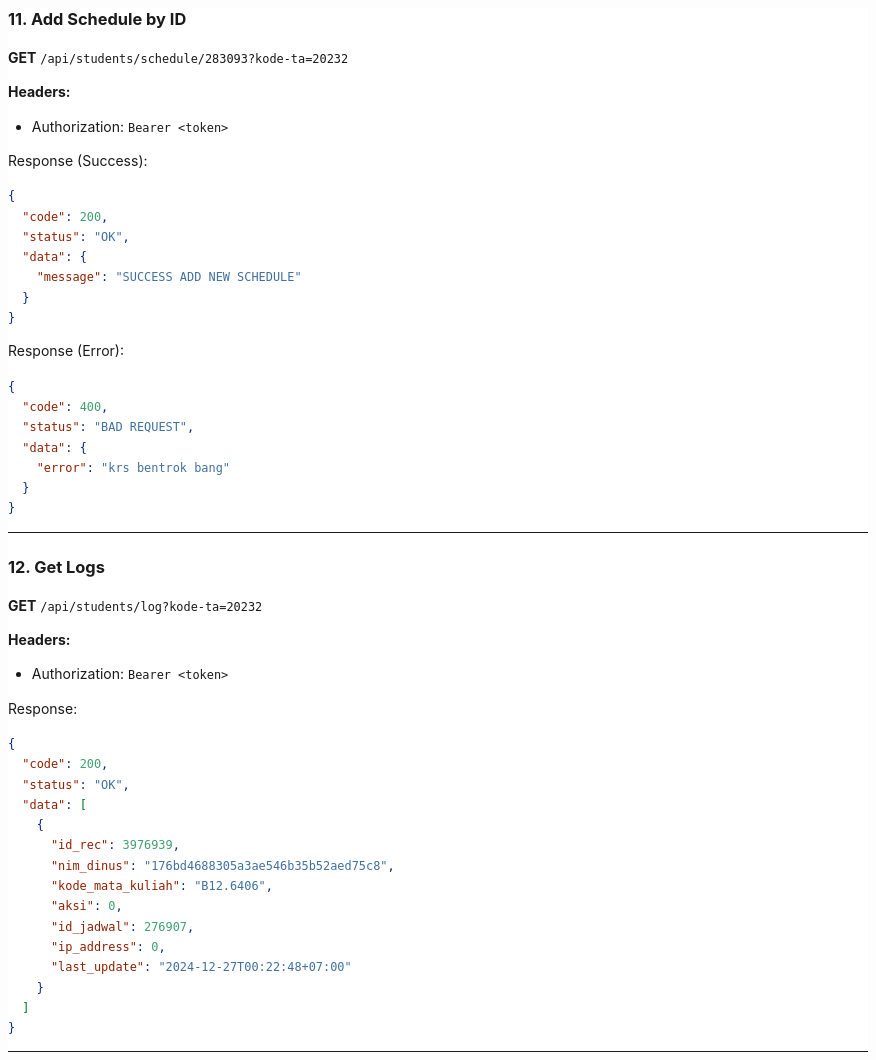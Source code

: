 
### 11. Add Schedule by ID
**GET** `/api/students/schedule/283093?kode-ta=20232`

**Headers:**
- Authorization: `Bearer <token>`

Response (Success):
```json
{
  "code": 200,
  "status": "OK",
  "data": {
    "message": "SUCCESS ADD NEW SCHEDULE"
  }
}
```

Response (Error):
```json
{
  "code": 400,
  "status": "BAD REQUEST",
  "data": {
    "error": "krs bentrok bang"
  }
}
```

---

### 12. Get Logs
**GET** `/api/students/log?kode-ta=20232`

**Headers:**
- Authorization: `Bearer <token>`

Response:
```json
{
  "code": 200,
  "status": "OK",
  "data": [
    {
      "id_rec": 3976939,
      "nim_dinus": "176bd4688305a3ae546b35b52aed75c8",
      "kode_mata_kuliah": "B12.6406",
      "aksi": 0,
      "id_jadwal": 276907,
      "ip_address": 0,
      "last_update": "2024-12-27T00:22:48+07:00"
    }
  ]
}
```

---